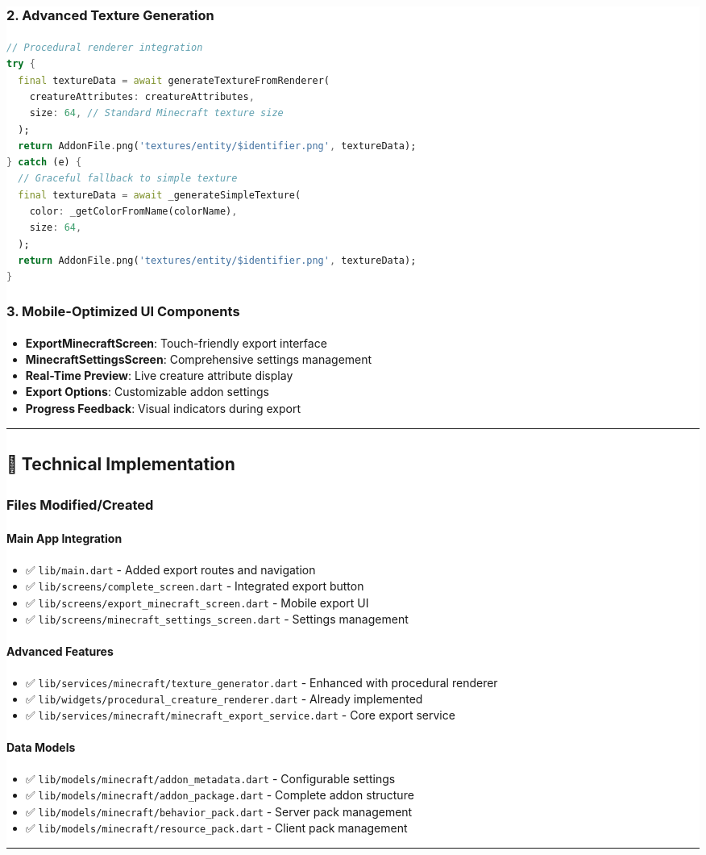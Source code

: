 ### **2. Advanced Texture Generation**
```dart
// Procedural renderer integration
try {
  final textureData = await generateTextureFromRenderer(
    creatureAttributes: creatureAttributes,
    size: 64, // Standard Minecraft texture size
  );
  return AddonFile.png('textures/entity/$identifier.png', textureData);
} catch (e) {
  // Graceful fallback to simple texture
  final textureData = await _generateSimpleTexture(
    color: _getColorFromName(colorName),
    size: 64,
  );
  return AddonFile.png('textures/entity/$identifier.png', textureData);
}
```

### **3. Mobile-Optimized UI Components**
- **ExportMinecraftScreen**: Touch-friendly export interface
- **MinecraftSettingsScreen**: Comprehensive settings management
- **Real-Time Preview**: Live creature attribute display
- **Export Options**: Customizable addon settings
- **Progress Feedback**: Visual indicators during export

---

## 🔧 Technical Implementation

### **Files Modified/Created**

#### **Main App Integration**
- ✅ `lib/main.dart` - Added export routes and navigation
- ✅ `lib/screens/complete_screen.dart` - Integrated export button
- ✅ `lib/screens/export_minecraft_screen.dart` - Mobile export UI
- ✅ `lib/screens/minecraft_settings_screen.dart` - Settings management

#### **Advanced Features**
- ✅ `lib/services/minecraft/texture_generator.dart` - Enhanced with procedural renderer
- ✅ `lib/widgets/procedural_creature_renderer.dart` - Already implemented
- ✅ `lib/services/minecraft/minecraft_export_service.dart` - Core export service

#### **Data Models**
- ✅ `lib/models/minecraft/addon_metadata.dart` - Configurable settings
- ✅ `lib/models/minecraft/addon_package.dart` - Complete addon structure
- ✅ `lib/models/minecraft/behavior_pack.dart` - Server pack management
- ✅ `lib/models/minecraft/resource_pack.dart` - Client pack management

---
